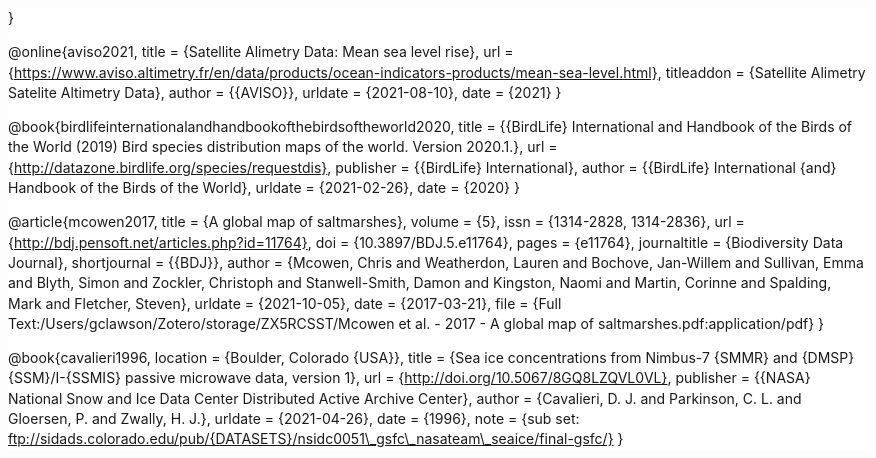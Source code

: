 }

@online{aviso2021,
	title = {Satellite Alimetry Data: Mean sea level rise},
	url = {https://www.aviso.altimetry.fr/en/data/products/ocean-indicators-products/mean-sea-level.html},
	titleaddon = {Satellite Alimetry Satelite Altimetry Data},
	author = {{AVISO}},
	urldate = {2021-08-10},
	date = {2021}
}

@book{birdlifeinternationalandhandbookofthebirdsoftheworld2020,
	title = {{BirdLife} International and Handbook of the Birds of the World (2019) Bird species distribution maps of the world. Version 2020.1.},
	url = {http://datazone.birdlife.org/species/requestdis},
	publisher = {{BirdLife} International},
	author = {{BirdLife} International \{and\} Handbook of the Birds of the World},
	urldate = {2021-02-26},
	date = {2020}
}

@article{mcowen2017,
	title = {A global map of saltmarshes},
	volume = {5},
	issn = {1314-2828, 1314-2836},
	url = {http://bdj.pensoft.net/articles.php?id=11764},
	doi = {10.3897/BDJ.5.e11764},
	pages = {e11764},
	journaltitle = {Biodiversity Data Journal},
	shortjournal = {{BDJ}},
	author = {Mcowen, Chris and Weatherdon, Lauren and Bochove, Jan-Willem and Sullivan, Emma and Blyth, Simon and Zockler, Christoph and Stanwell-Smith, Damon and Kingston, Naomi and Martin, Corinne and Spalding, Mark and Fletcher, Steven},
	urldate = {2021-10-05},
	date = {2017-03-21},
	file = {Full Text:/Users/gclawson/Zotero/storage/ZX5RCSST/Mcowen et al. - 2017 - A global map of saltmarshes.pdf:application/pdf}
}

@book{cavalieri1996,
	location = {Boulder, Colorado {USA}},
	title = {Sea ice concentrations from Nimbus-7 {SMMR} and {DMSP} {SSM}/I-{SSMIS} passive microwave data, version 1},
	url = {http://doi.org/10.5067/8GQ8LZQVL0VL},
	publisher = {{NASA} National Snow and Ice Data Center Distributed Active Archive Center},
	author = {Cavalieri, D. J. and Parkinson, C. L. and Gloersen, P. and Zwally, H. J.},
	urldate = {2021-04-26},
	date = {1996},
	note = {sub set:
ftp://sidads.colorado.edu/pub/{DATASETS}/nsidc0051\_gsfc\_nasateam\_seaice/final-gsfc/}
}
